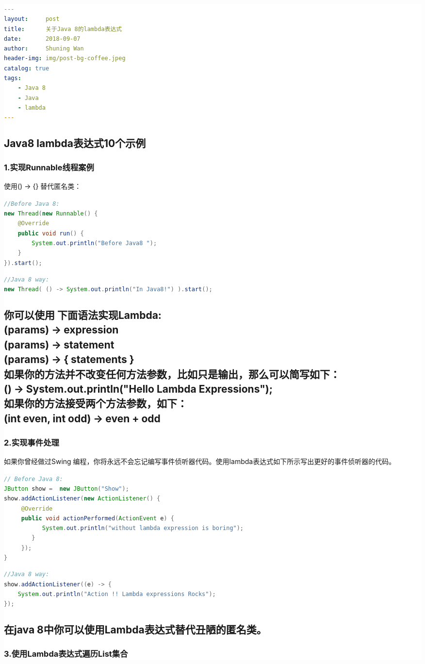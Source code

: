 ```yaml
---
layout:     post
title:      关于Java 8的lambda表达式
date:       2018-09-07
author:     Shuning Wan
header-img: img/post-bg-coffee.jpeg
catalog: true
tags:
    - Java 8
    - Java
    - lambda
---
```

## Java8 lambda表达式10个示例
### 1.实现Runnable线程案例
使用() -> {} 替代匿名类：
```java
//Before Java 8:
new Thread(new Runnable() {
    @Override
    public void run() {
        System.out.println("Before Java8 ");
    }
}).start();
```
```java
//Java 8 way:
new Thread( () -> System.out.println("In Java8!") ).start();
```
你可以使用 下面语法实现Lambda:<br/>
(params) -> expression <br/>
(params) -> statement<br/>
(params) -> { statements }<br/>
如果你的方法并不改变任何方法参数，比如只是输出，那么可以简写如下：<br/>
() -> System.out.println("Hello Lambda Expressions");<br/>
如果你的方法接受两个方法参数，如下：<br/>
(int even, int odd) -> even + odd
---
### 2.实现事件处理
如果你曾经做过Swing 编程，你将永远不会忘记编写事件侦听器代码。使用lambda表达式如下所示写出更好的事件侦听器的代码。
```java
// Before Java 8:
JButton show =  new JButton("Show");
show.addActionListener(new ActionListener() {
     @Override
     public void actionPerformed(ActionEvent e) {
           System.out.println("without lambda expression is boring");
        }
     });
}
```
```java
//Java 8 way:
show.addActionListener((e) -> {
    System.out.println("Action !! Lambda expressions Rocks");
});
```
在java 8中你可以使用Lambda表达式替代丑陋的匿名类。
---
### 3.使用Lambda表达式遍历List集合
```java
```